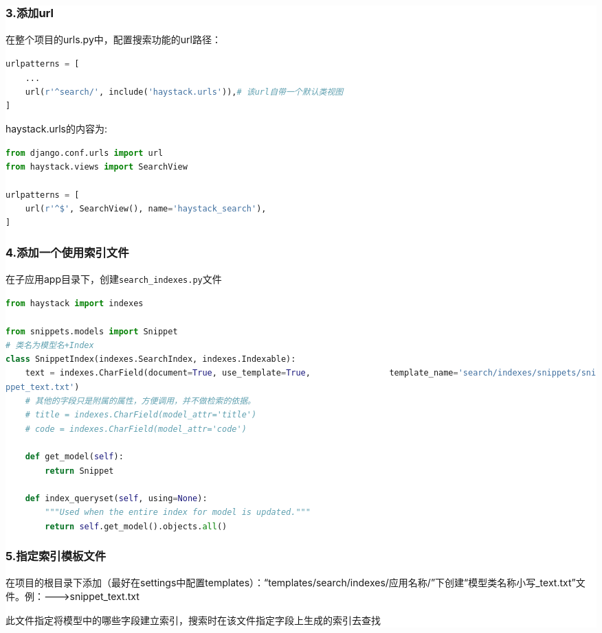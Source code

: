 
### 3.添加url

在整个项目的urls.py中，配置搜索功能的url路径：

```python
urlpatterns = [
    ...
    url(r'^search/', include('haystack.urls')),# 该url自带一个默认类视图
]
```

haystack.urls的内容为:

```python
from django.conf.urls import url
from haystack.views import SearchView

urlpatterns = [
    url(r'^$', SearchView(), name='haystack_search'),
]
```

### 4.添加一个使用索引文件

在子应用app目录下，创建`search_indexes.py`文件

```python
from haystack import indexes

from snippets.models import Snippet
# 类名为模型名+Index
class SnippetIndex(indexes.SearchIndex, indexes.Indexable):
    text = indexes.CharField(document=True, use_template=True, 				  template_name='search/indexes/snippets/snippet_text.txt')
    # 其他的字段只是附属的属性，方便调用，并不做检索的依据。
    # title = indexes.CharField(model_attr='title')
    # code = indexes.CharField(model_attr='code')

    def get_model(self):
        return Snippet

    def index_queryset(self, using=None):
        """Used when the entire index for model is updated."""
        return self.get_model().objects.all()
```



### 5.指定索引模板文件

在项目的根目录下添加（最好在settings中配置templates）：“templates/search/indexes/应用名称/”下创建“模型类名称小写_text.txt”文件。例：--->snippet_text.txt

此文件指定将模型中的哪些字段建立索引，搜索时在该文件指定字段上生成的索引去查找
